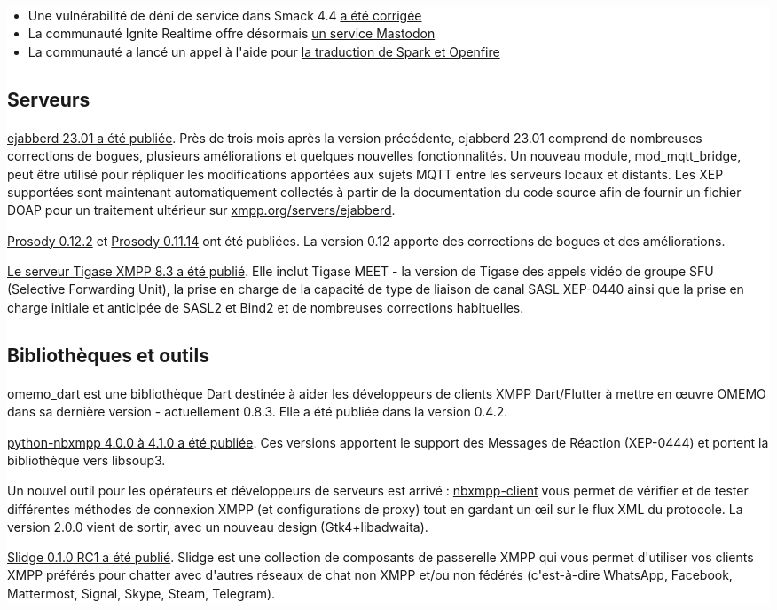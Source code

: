

- Une vulnérabilité de déni de service dans Smack 4.4 [a été corrigée](https://discourse.igniterealtime.org/t/denial-of-service-vulnerability-in-smack-4-4-if-xmpptcpconnection-is-used-with-stax/92314)
- La communauté Ignite Realtime offre désormais [un service Mastodon](https://discourse.igniterealtime.org/t/new-mastodon-service-for-the-ignite-realtime-community/92389)
- La communauté a lancé un appel à l'aide pour [la traduction de Spark et Openfire](https://discourse.igniterealtime.org/t/help-us-translate-spark-and-openfire/92399)

## Serveurs

[ejabberd 23.01 a été publiée](https://www.process-one.net/blog/ejabberd-23-01/). Près de trois mois après la version précédente, ejabberd 23.01 comprend de nombreuses corrections de bogues, plusieurs améliorations et quelques nouvelles fonctionnalités. Un nouveau module, mod_mqtt_bridge, peut être utilisé pour répliquer les modifications apportées aux sujets MQTT entre les serveurs locaux et distants. Les XEP supportées sont maintenant automatiquement collectés à partir de la documentation du code source afin de fournir un fichier DOAP pour un traitement ultérieur sur [xmpp.org/servers/ejabberd](https://xmpp.org/software/servers/ejabberd/).



[Prosody 0.12.2](https://blog.prosody.im/prosody-0.12.2-released/) et [Prosody 0.11.14](https://blog.prosody.im/prosody-0.11.14-released/) ont été publiées. La version 0.12 apporte des corrections de bogues et des améliorations.



[Le serveur Tigase XMPP 8.3 a été publié](https://tigase.org/blog/tigase-xmpp-server-8.3.0/). Elle inclut Tigase MEET - la version de Tigase des appels vidéo de groupe SFU (Selective Forwarding Unit), la prise en charge de la capacité de type de liaison de canal SASL XEP-0440 ainsi que la prise en charge initiale et anticipée de SASL2 et Bind2 et de nombreuses corrections habituelles.

## Bibliothèques et outils

[omemo_dart](https://github.com/PapaTutuWawa/omemo_dart) est une bibliothèque Dart destinée à aider les développeurs de clients XMPP Dart/Flutter à mettre en œuvre OMEMO dans sa dernière version - actuellement 0.8.3. Elle a été publiée dans la version 0.4.2.



[python-nbxmpp 4.0.0 à 4.1.0 a été publiée](https://dev.gajim.org/gajim/python-nbxmpp/-/blob/master/ChangeLog). Ces versions apportent le support des Messages de Réaction (XEP-0444) et portent la bibliothèque vers libsoup3.



Un nouvel outil pour les opérateurs et développeurs de serveurs est arrivé : [nbxmpp-client](https://pypi.org/project/nbxmpp-client/) vous permet de vérifier et de tester différentes méthodes de connexion XMPP (et configurations de proxy) tout en gardant un œil sur le flux XML du protocole. La version 2.0.0 vient de sortir, avec un nouveau design (Gtk4+libadwaita).



[Slidge 0.1.0 RC1 a été publié](https://www.nicoco.fr/blog/2023/01/08/slidge-rc1/). Slidge est une collection de composants de passerelle XMPP qui vous permet d'utiliser vos clients XMPP préférés pour chatter avec d'autres réseaux de chat non XMPP et/ou non fédérés (c'est-à-dire WhatsApp, Facebook, Mattermost, Signal, Skype, Steam, Telegram).
